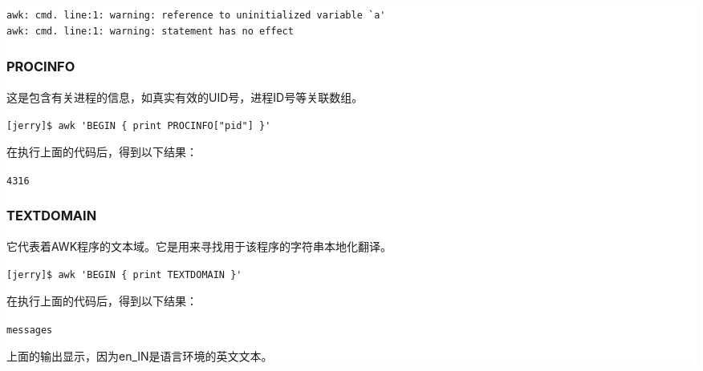 ```
awk: cmd. line:1: warning: reference to uninitialized variable `a'
awk: cmd. line:1: warning: statement has no effect

```

### PROCINFO

这是包含有关进程的信息，如真实有效的UID号，进程ID号等关联数组。

```
[jerry]$ awk 'BEGIN { print PROCINFO["pid"] }'
```

在执行上面的代码后，得到以下结果：

```
4316

```

### TEXTDOMAIN

它代表着AWK程序的文本域。它是用来寻找用于该程序的字符串本地化翻译。

```
[jerry]$ awk 'BEGIN { print TEXTDOMAIN }'
```

在执行上面的代码后，得到以下结果：

```
messages

```

上面的输出显示，因为en_IN是语言环境的英文文本。

 